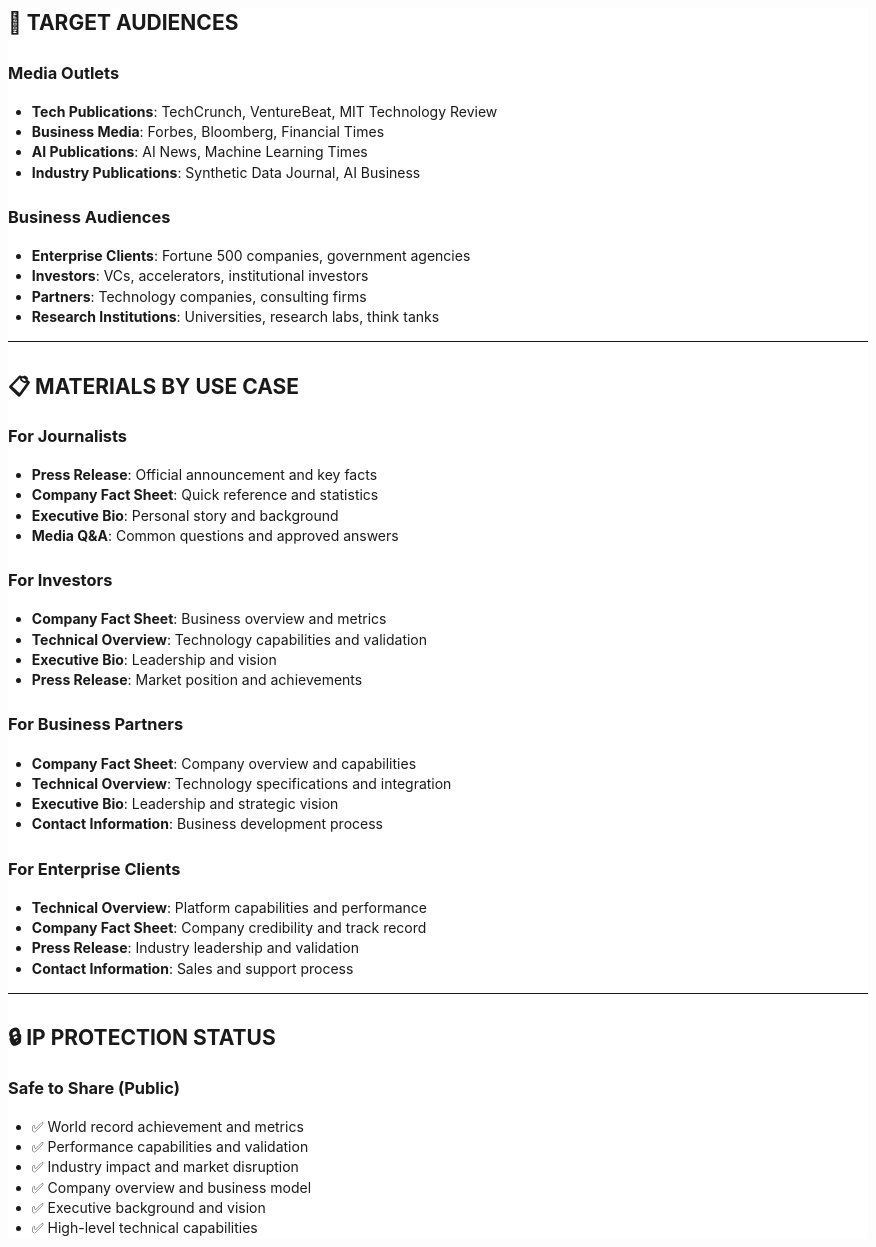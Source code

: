 
## **🎯 TARGET AUDIENCES**

### **Media Outlets**
- **Tech Publications**: TechCrunch, VentureBeat, MIT Technology Review
- **Business Media**: Forbes, Bloomberg, Financial Times
- **AI Publications**: AI News, Machine Learning Times
- **Industry Publications**: Synthetic Data Journal, AI Business

### **Business Audiences**
- **Enterprise Clients**: Fortune 500 companies, government agencies
- **Investors**: VCs, accelerators, institutional investors
- **Partners**: Technology companies, consulting firms
- **Research Institutions**: Universities, research labs, think tanks

---

## **📋 MATERIALS BY USE CASE**

### **For Journalists**
- **Press Release**: Official announcement and key facts
- **Company Fact Sheet**: Quick reference and statistics
- **Executive Bio**: Personal story and background
- **Media Q&A**: Common questions and approved answers

### **For Investors**
- **Company Fact Sheet**: Business overview and metrics
- **Technical Overview**: Technology capabilities and validation
- **Executive Bio**: Leadership and vision
- **Press Release**: Market position and achievements

### **For Business Partners**
- **Company Fact Sheet**: Company overview and capabilities
- **Technical Overview**: Technology specifications and integration
- **Executive Bio**: Leadership and strategic vision
- **Contact Information**: Business development process

### **For Enterprise Clients**
- **Technical Overview**: Platform capabilities and performance
- **Company Fact Sheet**: Company credibility and track record
- **Press Release**: Industry leadership and validation
- **Contact Information**: Sales and support process

---

## **🔒 IP PROTECTION STATUS**

### **Safe to Share (Public)**
- ✅ World record achievement and metrics
- ✅ Performance capabilities and validation
- ✅ Industry impact and market disruption
- ✅ Company overview and business model
- ✅ Executive background and vision
- ✅ High-level technical capabilities
